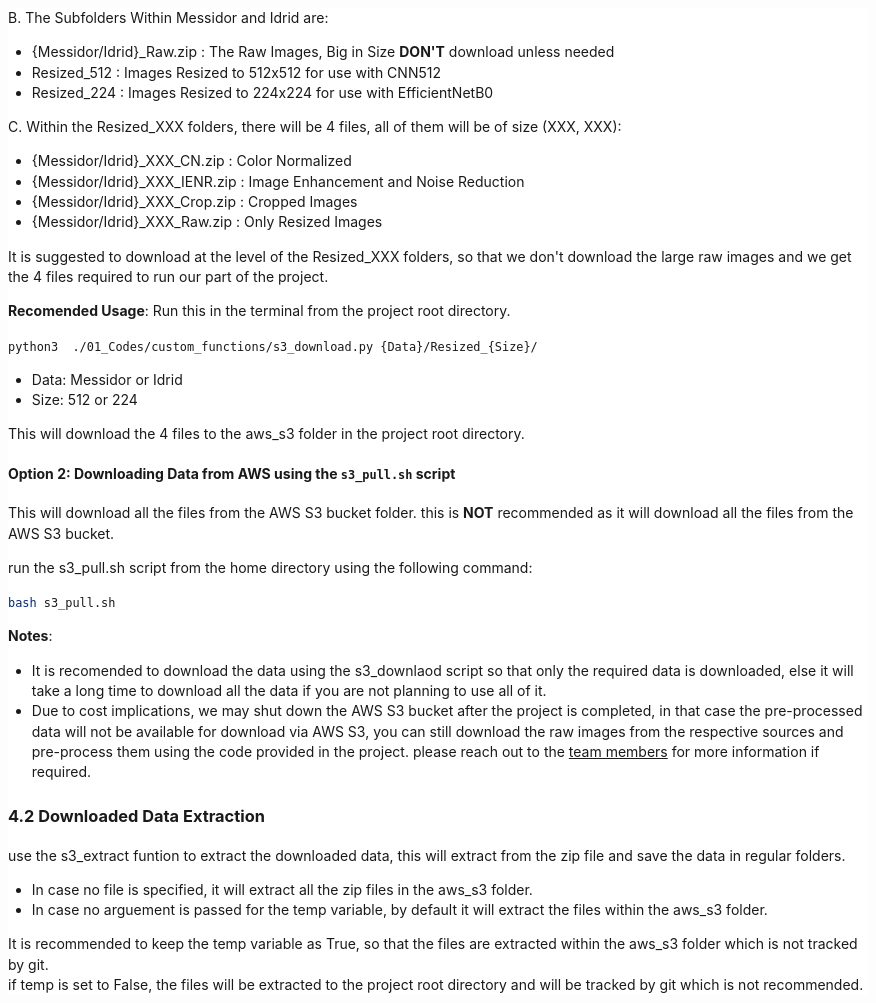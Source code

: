 B. The Subfolders Within Messidor and Idrid are:
- {Messidor/Idrid}_Raw.zip : The Raw Images, Big in Size **DON'T** download unless needed
- Resized_512 : Images Resized to 512x512 for use with CNN512
- Resized_224 : Images Resized to 224x224 for use with EfficientNetB0

C. Within the Resized_XXX folders, there will be 4 files, all of them will be of size (XXX, XXX):
- {Messidor/Idrid}_XXX_CN.zip : Color Normalized
- {Messidor/Idrid}_XXX_IENR.zip : Image Enhancement and Noise Reduction
- {Messidor/Idrid}_XXX_Crop.zip : Cropped Images
- {Messidor/Idrid}_XXX_Raw.zip : Only Resized Images

It is suggested to download at the level of the Resized_XXX folders, so that we don't download the large raw images and we get the 4 files required to run our part of the project.

**Recomended Usage**: Run this in the terminal from the project root directory.

```bash
python3  ./01_Codes/custom_functions/s3_download.py {Data}/Resized_{Size}/
```

- Data: Messidor or Idrid
- Size: 512 or 224

This will download the 4 files to the aws_s3 folder in the project root directory.


#### Option 2: Downloading Data from AWS using the ``s3_pull.sh`` script
This will download all the files from the AWS S3 bucket folder. this is **NOT** recommended as it will download all the files from the AWS S3 bucket.

run the s3_pull.sh script from the home directory using the following command:
```bash
bash s3_pull.sh
```

**Notes**: 
- It is recomended to download the data using the s3_downlaod script so that only the required data is downloaded, else it will take a long time to download all the data if you are not planning to use all of it.
- Due to cost implications, we may shut down the AWS S3 bucket after the project is completed, in that case the pre-processed data will not be available for download via AWS S3, you can still download the raw images from the respective sources and pre-process them using the code provided in the project. please reach out to the [team members](#5-team-members) for more information if required.

### 4.2 Downloaded Data Extraction

use the s3_extract funtion to extract the downloaded data, this will extract from the zip file and save the data in regular folders.

- In case no file is specified, it will extract all the zip files in the aws_s3 folder.
- In case no arguement is passed for the temp variable, by default it will extract the files within the aws_s3 folder.

It is recommended to keep the temp variable as True, so that the files are extracted within the aws_s3 folder which is not tracked by git.      
if temp is set to False, the files will be extracted to the project root directory and will be tracked by git which is not recommended.
